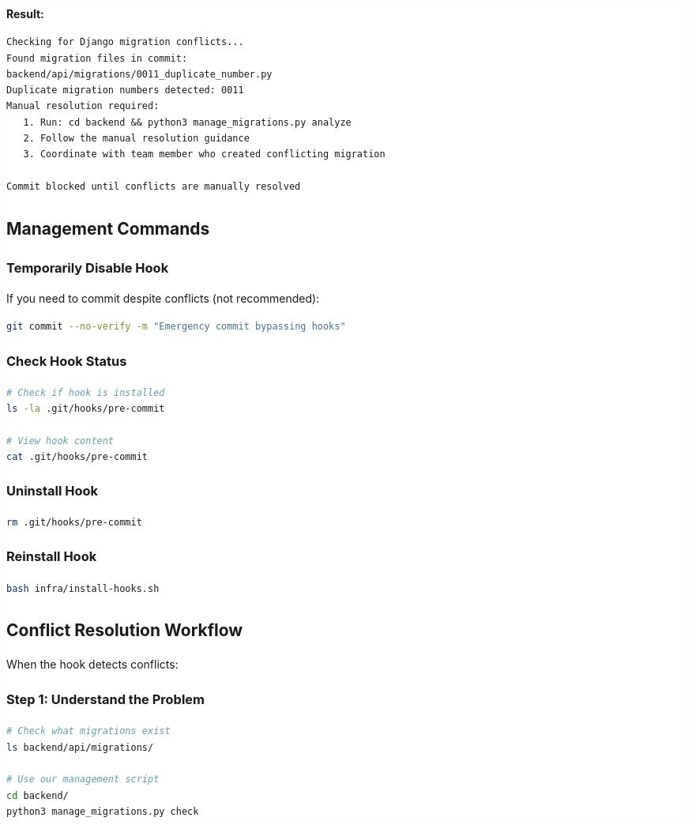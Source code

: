 **Result:**
```
Checking for Django migration conflicts...
Found migration files in commit:
backend/api/migrations/0011_duplicate_number.py
Duplicate migration numbers detected: 0011
Manual resolution required:
   1. Run: cd backend && python3 manage_migrations.py analyze
   2. Follow the manual resolution guidance
   3. Coordinate with team member who created conflicting migration

Commit blocked until conflicts are manually resolved
```

## Management Commands

### Temporarily Disable Hook

If you need to commit despite conflicts (not recommended):

```bash
git commit --no-verify -m "Emergency commit bypassing hooks"
```

### Check Hook Status

```bash
# Check if hook is installed
ls -la .git/hooks/pre-commit

# View hook content
cat .git/hooks/pre-commit
```

### Uninstall Hook

```bash
rm .git/hooks/pre-commit
```

### Reinstall Hook

```bash
bash infra/install-hooks.sh
```

## Conflict Resolution Workflow

When the hook detects conflicts:

### Step 1: Understand the Problem
```bash
# Check what migrations exist
ls backend/api/migrations/

# Use our management script
cd backend/
python3 manage_migrations.py check
```
